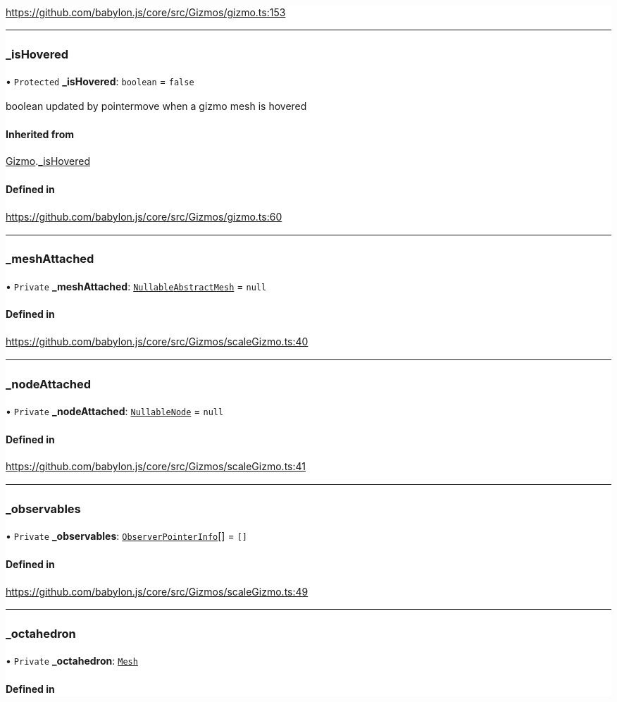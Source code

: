https://github.com/babylon.js/core/src/Gizmos/gizmo.ts:153

___

### \_isHovered

• `Protected` **\_isHovered**: `boolean` = `false`

boolean updated by pointermove when a gizmo mesh is hovered

#### Inherited from

[Gizmo](Gizmo.md).[_isHovered](Gizmo.md#_ishovered)

#### Defined in

https://github.com/babylon.js/core/src/Gizmos/gizmo.ts:60

___

### \_meshAttached

• `Private` **\_meshAttached**: [`Nullable`](../modules.md#nullable)[`AbstractMesh`](AbstractMesh.md) = `null`

#### Defined in

https://github.com/babylon.js/core/src/Gizmos/scaleGizmo.ts:40

___

### \_nodeAttached

• `Private` **\_nodeAttached**: [`Nullable`](../modules.md#nullable)[`Node`](Node.md) = `null`

#### Defined in

https://github.com/babylon.js/core/src/Gizmos/scaleGizmo.ts:41

___

### \_observables

• `Private` **\_observables**: [`Observer`](Observer.md)[`PointerInfo`](PointerInfo.md)[] = `[]`

#### Defined in

https://github.com/babylon.js/core/src/Gizmos/scaleGizmo.ts:49

___

### \_octahedron

• `Private` **\_octahedron**: [`Mesh`](Mesh.md)

#### Defined in
